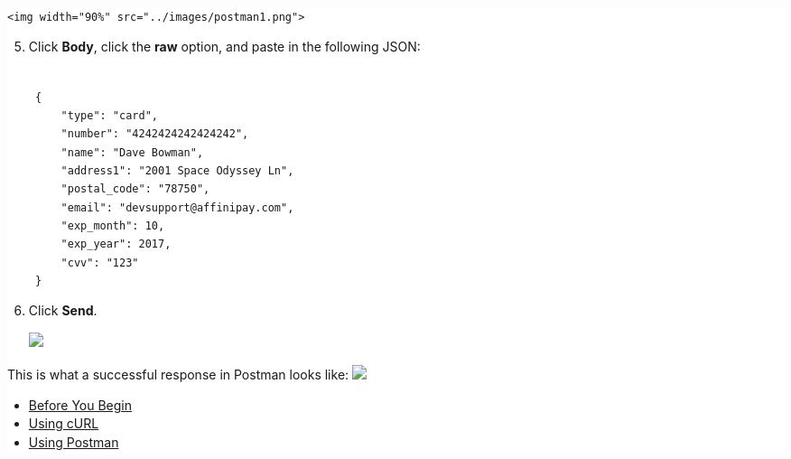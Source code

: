     <img width="90%" src="../images/postman1.png">

5. Click **Body**, click the **raw** option, and paste in the following JSON:
    <pre><code>
    {
        "type": "card",
        "number": "4242424242424242",
        "name": "Dave Bowman",
        "address1": "2001 Space Odyssey Ln",
        "postal_code": "78750",
        "email": "devsupport@affinipay.com",
        "exp_month": 10,
        "exp_year": 2017,
        "cvv": "123"
    }</code></pre>
6. Click **Send**.

    <img width="90%" src="../images/postman2.png">

This is what a successful response in Postman looks like:
<img width="90%" src="../images/postman3.png">


<scrollspy-toc>
<div class="col hide-on-small-only m3 12">
  <div class="toc-wrapper pinned col s6 offset-s6" style="top: 150px;">
  <ul class="section table-of-contents" style="margin-right: 10px;">
      <li><a href="#before-you-begin">Before You Begin</a></li>
      <li><a href="#using-curl">Using cURL</a></li>
      <li><a href="#using-postman">Using Postman</a></li>
  </ul>
  </div>
</div>
</scrollspy-toc>
